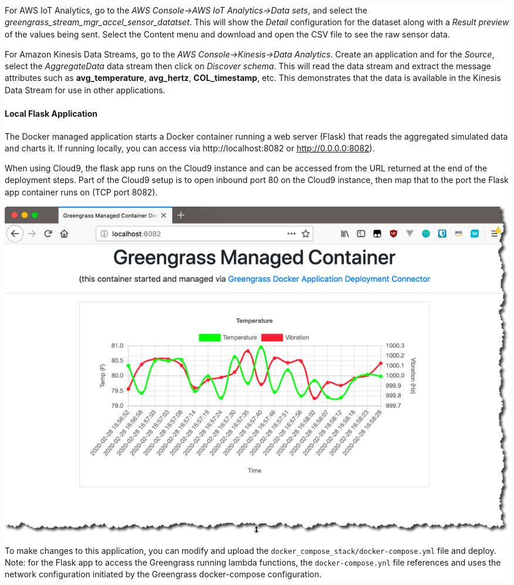 For AWS IoT Analytics, go to the *AWS Console->AWS IoT Analytics->Data sets*, and select the *greengrass_stream_mgr_accel_sensor_datatset*. This will show the *Detail* configuration for the dataset along with a *Result preview* of the values being sent. Select the Content menu and download and open the CSV file to see the raw sensor data.

For Amazon Kinesis Data Streams, go to the *AWS Console->Kinesis->Data Analytics*. Create an application and for the *Source*, select the *AggregateData* data stream then click on *Discover schema*. This will read the data stream and extract the message attributes such as **avg_temperature**, **avg_hertz**, **COL_timestamp**, etc. This demonstrates that the data is available in the Kinesis Data Stream for use in other applications.

#### Local Flask Application

The Docker managed application starts a Docker container running a web server (Flask) that reads the aggregated simulated data and charts it. If running locally, you can access via http://localhost:8082 or http://0.0.0.0:8082).

When using Cloud9, the flask app runs on the Cloud9 instance and can be accessed from the URL returned at the end of the deployment steps. Part of the Cloud9 setup is to open inbound port 80 on the Cloud9 instance, then map that to the port the Flask app container runs on (TCP port 8082).

![Flask application](docs/flask-app.png)

 To make changes to this application, you can modify and upload the `docker_compose_stack/docker-compose.yml` file and deploy. Note: for the Flask app to access the Greengrass running lambda functions, the `docker-compose.ynl` file references and uses the network configuration initiated by the Greengrass docker-compose configuration.
